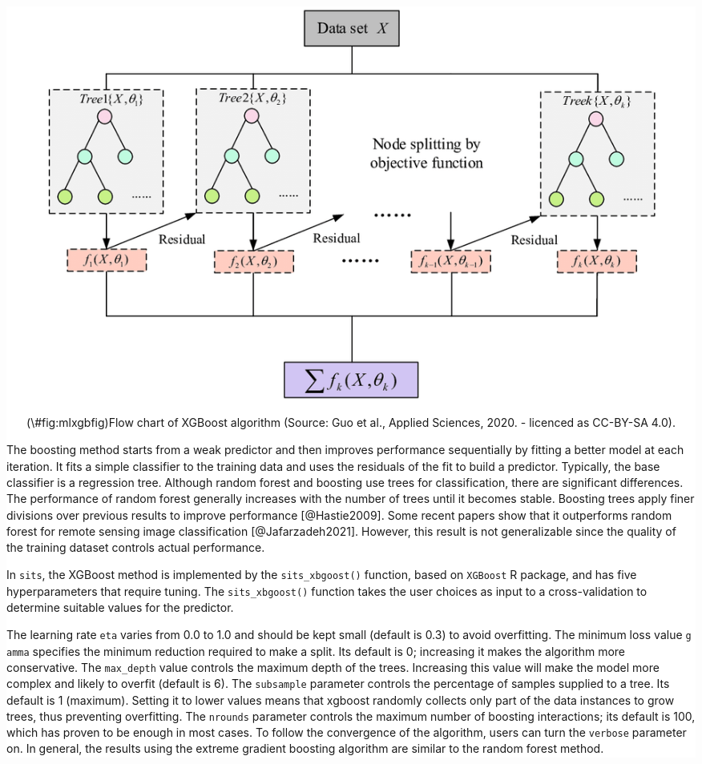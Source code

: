 <div class="figure" style="text-align: center">
<img src="./images/flow_chart_xgboost.png" alt="Flow chart of XGBoost algorithm (Source: Guo et al., Applied Sciences, 2020. - licenced as CC-BY-SA 4.0)." width="90%" />
<p class="caption">(\#fig:mlxgbfig)Flow chart of XGBoost algorithm (Source: Guo et al., Applied Sciences, 2020. - licenced as CC-BY-SA 4.0).</p>
</div>

The boosting method starts from a weak predictor and then improves performance sequentially by fitting a better model at each iteration. It fits a simple classifier to the training data and uses the residuals of the fit to build a predictor. Typically, the base classifier is a regression tree. Although random forest and boosting use trees for classification, there are significant differences. The performance of random forest generally increases with the number of trees until it becomes stable. Boosting trees apply finer divisions over previous results to improve performance [@Hastie2009]. Some recent papers show that it outperforms random forest for remote sensing image classification [@Jafarzadeh2021]. However, this result is not generalizable since the quality of the training dataset controls actual performance.

In `sits`, the XGBoost method is implemented by the `sits_xbgoost()` function, based on `XGBoost` R package, and has five hyperparameters that require tuning. The `sits_xbgoost()` function takes the user choices as input to a cross-validation to determine suitable values for the predictor.

The learning rate `eta` varies from 0.0 to 1.0 and should be kept small (default is 0.3) to avoid overfitting. The minimum loss value `gamma` specifies the minimum reduction required to make a split. Its default is 0; increasing it makes the algorithm more conservative. The `max_depth` value controls the maximum depth of the trees. Increasing this value will make the model more complex and likely to overfit (default is 6). The `subsample` parameter controls the percentage of samples supplied to a tree. Its default is 1 (maximum). Setting it to lower values means that xgboost randomly collects only part of the data instances to grow trees, thus preventing overfitting. The `nrounds` parameter controls the maximum number of boosting interactions; its default is 100, which has proven to be enough in most cases. To follow the convergence of the algorithm, users can turn the `verbose` parameter on. In general, the results using the extreme gradient boosting algorithm are similar to the random forest method.
